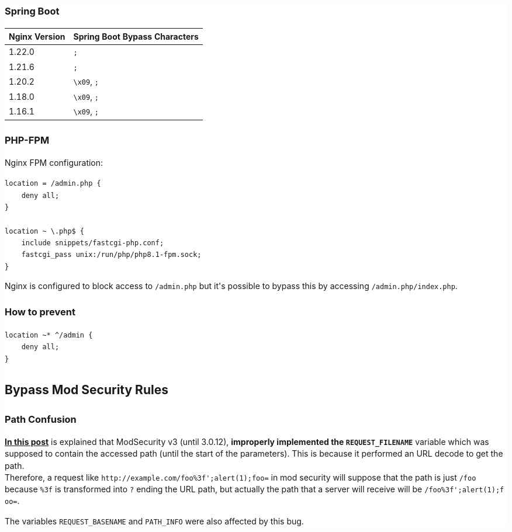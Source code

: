 ### **Spring Boot**

| Nginx Version | **Spring Boot Bypass Characters** |
| ------------- | --------------------------------- |
| 1.22.0        | `;`                               |
| 1.21.6        | `;`                               |
| 1.20.2        | `\x09`, `;`                       |
| 1.18.0        | `\x09`, `;`                       |
| 1.16.1        | `\x09`, `;`                       |

### **PHP-FPM**

Nginx FPM configuration:

```plaintext
location = /admin.php {
    deny all;
}

location ~ \.php$ {
    include snippets/fastcgi-php.conf;
    fastcgi_pass unix:/run/php/php8.1-fpm.sock;
}
```

Nginx is configured to block access to `/admin.php` but it's possible to bypass this by accessing `/admin.php/index.php`.

### How to prevent

```plaintext
location ~* ^/admin {
    deny all;
}
```

## Bypass Mod Security Rules <a href="#heading-bypassing-aws-waf-acl" id="heading-bypassing-aws-waf-acl"></a>

### Path Confusion

[**In this post**](https://blog.sicuranext.com/modsecurity-path-confusion-bugs-bypass/) is explained that ModSecurity v3 (until 3.0.12), **improperly implemented the `REQUEST_FILENAME`** variable which was supposed to contain the accessed path (until the start of the parameters). This is because it performed an URL decode to get the path.\
Therefore, a request like `http://example.com/foo%3f';alert(1);foo=` in mod security will suppose that the path is just `/foo` because `%3f` is transformed into `?` ending the URL path, but actually the path that a server will receive will be `/foo%3f';alert(1);foo=`.

The variables `REQUEST_BASENAME` and `PATH_INFO` were also affected by this bug.
